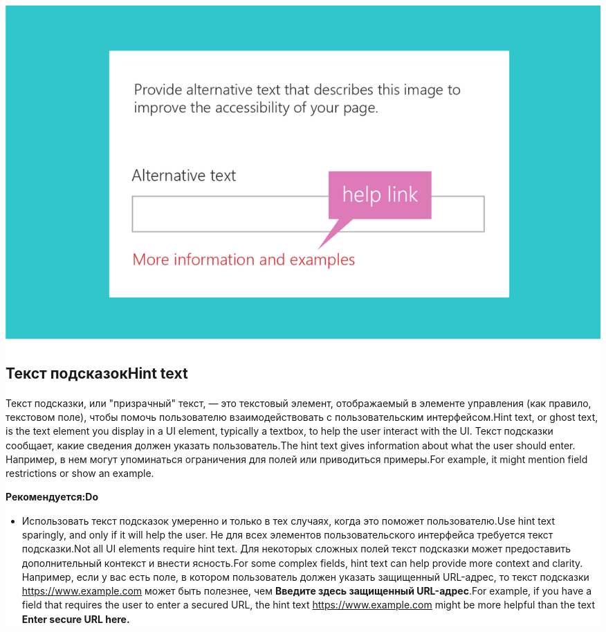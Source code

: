 ![Изображение ссылки на справку с текстом "Дополнительные сведения и примеры"](../images/design-uitext-05.png)


## <a name="hint-text"></a><span data-ttu-id="a27fd-199">Текст подсказок</span><span class="sxs-lookup"><span data-stu-id="a27fd-199">Hint text</span></span>

<span data-ttu-id="a27fd-200">Текст подсказки, или "призрачный" текст, — это текстовый элемент, отображаемый в элементе управления (как правило, текстовом поле), чтобы помочь пользователю взаимодействовать с пользовательским интерфейсом.</span><span class="sxs-lookup"><span data-stu-id="a27fd-200">Hint text, or ghost text, is the text element you display in a UI element, typically a textbox, to help the user interact with the UI.</span></span> <span data-ttu-id="a27fd-201">Текст подсказки сообщает, какие сведения должен указать пользователь.</span><span class="sxs-lookup"><span data-stu-id="a27fd-201">The hint text gives information about what the user should enter.</span></span> <span data-ttu-id="a27fd-202">Например, в нем могут упоминаться ограничения для полей или приводиться примеры.</span><span class="sxs-lookup"><span data-stu-id="a27fd-202">For example, it might mention field restrictions or show an example.</span></span>

<span data-ttu-id="a27fd-203">**Рекомендуется:**</span><span class="sxs-lookup"><span data-stu-id="a27fd-203">**Do**</span></span>

- <span data-ttu-id="a27fd-204">Использовать текст подсказок умеренно и только в тех случаях, когда это поможет пользователю.</span><span class="sxs-lookup"><span data-stu-id="a27fd-204">Use hint text sparingly, and only if it will help the user.</span></span> <span data-ttu-id="a27fd-205">Не для всех элементов пользовательского интерфейса требуется текст подсказки.</span><span class="sxs-lookup"><span data-stu-id="a27fd-205">Not all UI elements require hint text.</span></span> <span data-ttu-id="a27fd-206">Для некоторых сложных полей текст подсказки может предоставить дополнительный контекст и внести ясность.</span><span class="sxs-lookup"><span data-stu-id="a27fd-206">For some complex fields, hint text can help provide more context and clarity.</span></span> <span data-ttu-id="a27fd-207">Например, если у вас есть поле, в котором пользователь должен указать защищенный URL-адрес, то текст подсказки https://www.example.com может быть полезнее, чем **Введите здесь защищенный URL-адрес**.</span><span class="sxs-lookup"><span data-stu-id="a27fd-207">For example, if you have a field that requires the user to enter a secured URL, the hint text https://www.example.com might be more helpful than the text **Enter secure URL here.**</span></span>
